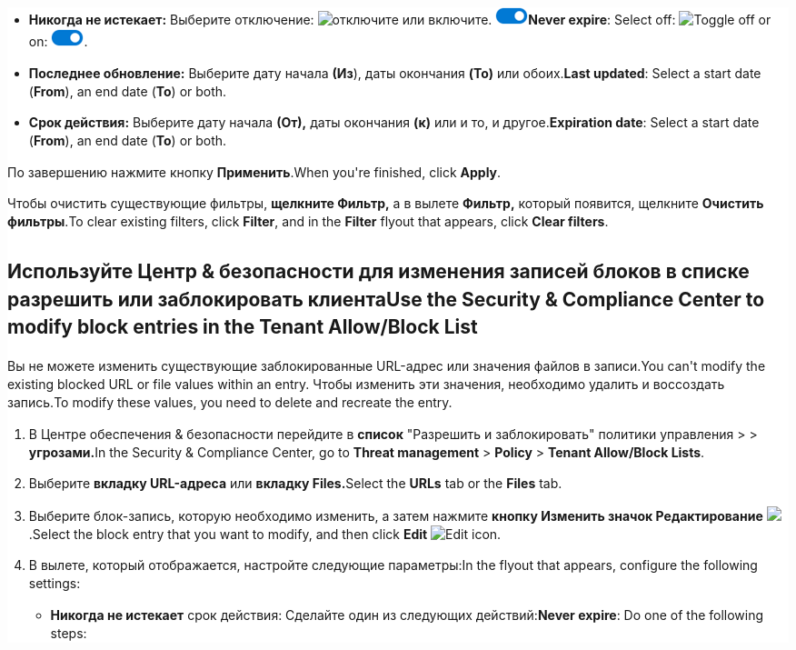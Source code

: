 - <span data-ttu-id="7c9c7-179">**Никогда не истекает:** Выберите отключение: ![ отключите или ](../../media/scc-toggle-off.png) включите. ![ ](../../media/scc-toggle-on.png)</span><span class="sxs-lookup"><span data-stu-id="7c9c7-179">**Never expire**: Select off: ![Toggle off](../../media/scc-toggle-off.png) or on: ![Toggle on](../../media/scc-toggle-on.png).</span></span>

- <span data-ttu-id="7c9c7-180">**Последнее обновление:** Выберите дату начала **(Из**), даты окончания **(To)** или обоих.</span><span class="sxs-lookup"><span data-stu-id="7c9c7-180">**Last updated**: Select a start date (**From**), an end date (**To**) or both.</span></span>

- <span data-ttu-id="7c9c7-181">**Срок действия:** Выберите дату начала **(От),** даты окончания **(к)** или и то, и другое.</span><span class="sxs-lookup"><span data-stu-id="7c9c7-181">**Expiration date**: Select a start date (**From**), an end date (**To**) or both.</span></span>

<span data-ttu-id="7c9c7-182">По завершению нажмите кнопку **Применить**.</span><span class="sxs-lookup"><span data-stu-id="7c9c7-182">When you're finished, click **Apply**.</span></span>

<span data-ttu-id="7c9c7-183">Чтобы очистить существующие фильтры, **щелкните Фильтр,** а в вылете **Фильтр,** который появится, щелкните **Очистить фильтры**.</span><span class="sxs-lookup"><span data-stu-id="7c9c7-183">To clear existing filters, click **Filter**, and in the **Filter** flyout that appears, click **Clear filters**.</span></span>

## <a name="use-the-security--compliance-center-to-modify-block-entries-in-the-tenant-allowblock-list"></a><span data-ttu-id="7c9c7-184">Используйте Центр & безопасности для изменения записей блоков в списке разрешить или заблокировать клиента</span><span class="sxs-lookup"><span data-stu-id="7c9c7-184">Use the Security & Compliance Center to modify block entries in the Tenant Allow/Block List</span></span>

<span data-ttu-id="7c9c7-185">Вы не можете изменить существующие заблокированные URL-адрес или значения файлов в записи.</span><span class="sxs-lookup"><span data-stu-id="7c9c7-185">You can't modify the existing blocked URL or file values within an entry.</span></span> <span data-ttu-id="7c9c7-186">Чтобы изменить эти значения, необходимо удалить и воссоздать запись.</span><span class="sxs-lookup"><span data-stu-id="7c9c7-186">To modify these values, you need to delete and recreate the entry.</span></span>

1. <span data-ttu-id="7c9c7-187">В Центре обеспечения & безопасности перейдите в **список** "Разрешить и заблокировать" политики управления \>  \> **угрозами.**</span><span class="sxs-lookup"><span data-stu-id="7c9c7-187">In the Security & Compliance Center, go to **Threat management** \> **Policy** \> **Tenant Allow/Block Lists**.</span></span>

2. <span data-ttu-id="7c9c7-188">Выберите **вкладку URL-адреса** или **вкладку Files.**</span><span class="sxs-lookup"><span data-stu-id="7c9c7-188">Select the **URLs** tab or the **Files** tab.</span></span>

3. <span data-ttu-id="7c9c7-189">Выберите блок-запись, которую необходимо изменить, а затем нажмите **кнопку Изменить значок Редактирование** ![ ](../../media/0cfcb590-dc51-4b4f-9276-bb2ce300d87e.png) .</span><span class="sxs-lookup"><span data-stu-id="7c9c7-189">Select the block entry that you want to modify, and then click **Edit** ![Edit icon](../../media/0cfcb590-dc51-4b4f-9276-bb2ce300d87e.png).</span></span>

4. <span data-ttu-id="7c9c7-190">В вылете, который отображается, настройте следующие параметры:</span><span class="sxs-lookup"><span data-stu-id="7c9c7-190">In the flyout that appears, configure the following settings:</span></span>

   - <span data-ttu-id="7c9c7-191">**Никогда не истекает** срок действия: Сделайте один из следующих действий:</span><span class="sxs-lookup"><span data-stu-id="7c9c7-191">**Never expire**: Do one of the following steps:</span></span>
